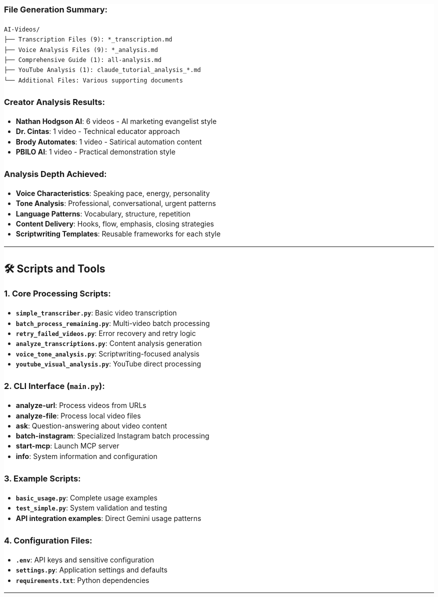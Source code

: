 ### **File Generation Summary:**
```
AI-Videos/
├── Transcription Files (9): *_transcription.md
├── Voice Analysis Files (9): *_analysis.md  
├── Comprehensive Guide (1): all-analysis.md
├── YouTube Analysis (1): claude_tutorial_analysis_*.md
└── Additional Files: Various supporting documents
```

### **Creator Analysis Results:**
- **Nathan Hodgson AI**: 6 videos - AI marketing evangelist style
- **Dr. Cintas**: 1 video - Technical educator approach
- **Brody Automates**: 1 video - Satirical automation content
- **PBILO AI**: 1 video - Practical demonstration style

### **Analysis Depth Achieved:**
- **Voice Characteristics**: Speaking pace, energy, personality
- **Tone Analysis**: Professional, conversational, urgent patterns
- **Language Patterns**: Vocabulary, structure, repetition
- **Content Delivery**: Hooks, flow, emphasis, closing strategies
- **Scriptwriting Templates**: Reusable frameworks for each style

---

## 🛠️ Scripts and Tools

### **1. Core Processing Scripts:**
- **`simple_transcriber.py`**: Basic video transcription
- **`batch_process_remaining.py`**: Multi-video batch processing
- **`retry_failed_videos.py`**: Error recovery and retry logic
- **`analyze_transcriptions.py`**: Content analysis generation
- **`voice_tone_analysis.py`**: Scriptwriting-focused analysis
- **`youtube_visual_analysis.py`**: YouTube direct processing

### **2. CLI Interface (`main.py`):**
- **analyze-url**: Process videos from URLs
- **analyze-file**: Process local video files
- **ask**: Question-answering about video content
- **batch-instagram**: Specialized Instagram batch processing
- **start-mcp**: Launch MCP server
- **info**: System information and configuration

### **3. Example Scripts:**
- **`basic_usage.py`**: Complete usage examples
- **`test_simple.py`**: System validation and testing
- **API integration examples**: Direct Gemini usage patterns

### **4. Configuration Files:**
- **`.env`**: API keys and sensitive configuration
- **`settings.py`**: Application settings and defaults
- **`requirements.txt`**: Python dependencies

---